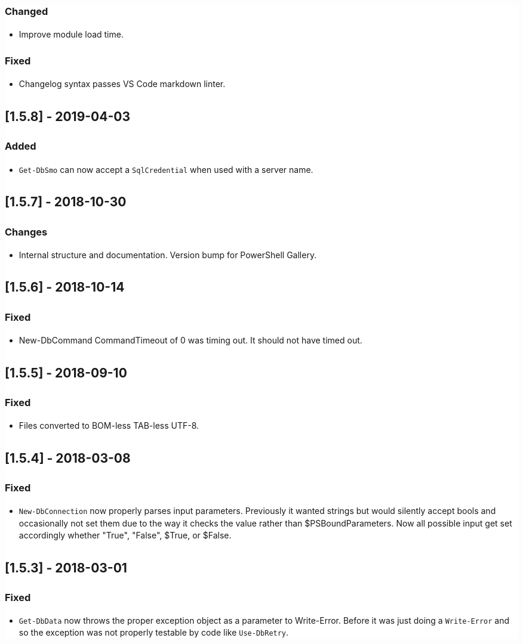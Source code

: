 ### Changed

- Improve module load time.

### Fixed

- Changelog syntax passes VS Code markdown linter.

## [1.5.8] - 2019-04-03

### Added

- `Get-DbSmo` can now accept a `SqlCredential` when used with a server name.

## [1.5.7] - 2018-10-30

### Changes

- Internal structure and documentation. Version bump for PowerShell Gallery.

## [1.5.6] - 2018-10-14

### Fixed

- New-DbCommand CommandTimeout of 0 was timing out. It should not have timed
  out.

## [1.5.5] - 2018-09-10

### Fixed

- Files converted to BOM-less TAB-less UTF-8.

## [1.5.4] - 2018-03-08

### Fixed

- `New-DbConnection` now properly parses input parameters. Previously it wanted
  strings but would silently accept bools and occasionally not set them due to
  the way it checks the value rather than $PSBoundParameters. Now all possible
  input get set accordingly whether "True", "False", $True, or $False.

## [1.5.3] - 2018-03-01

### Fixed

- `Get-DbData` now throws the proper exception object as a parameter to
  Write-Error. Before it was just doing a `Write-Error` and so the exception
  was not properly testable by code like `Use-DbRetry`.
